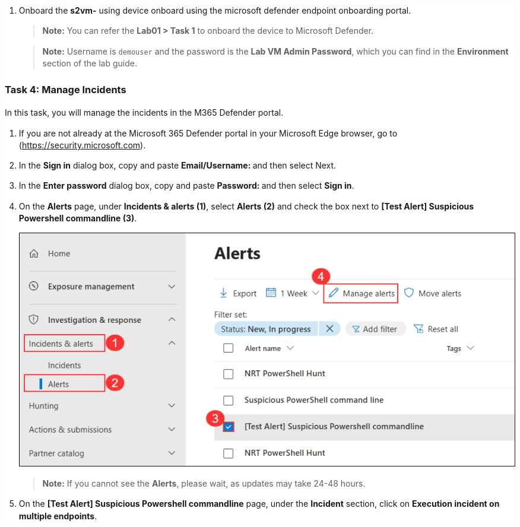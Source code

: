 1. Onboard the **s2vm-<inject key="DeploymentID" enableCopy="false">** using device onboard using the microsoft defender endpoint onboarding portal.

   >**Note:** You can refer the **Lab01 > Task 1** to onboard the device to Microsoft Defender.

   >**Note:** Username is `demouser` and the password is the **Lab VM Admin Password**, which you can find in the **Environment** section of the lab guide.

### Task 4: Manage Incidents

In this task, you will manage the incidents in the M365 Defender portal.

1. If you are not already at the Microsoft 365 Defender portal in your Microsoft Edge browser, go to (https://security.microsoft.com). 

1. In the **Sign in** dialog box, copy and paste **Email/Username: <inject key="AzureAdUserEmail"></inject>** and then select Next.

1. In the **Enter password** dialog box, copy and paste **Password: <inject key="AzureAdUserPassword"></inject>** and then select **Sign in**.

1. On the **Alerts** page, under **Incidents & alerts (1)**, select **Alerts (2)** and check the box next to **[Test Alert] Suspicious Powershell commandline (3)**.

   ![](./media/ex4_g_tr_8.png)

   >**Note:** If you cannot see the **Alerts**, please wait, as updates may take 24-48 hours.

1. On the **[Test Alert] Suspicious Powershell commandline** page, under the **Incident** section, click on **Execution incident on multiple endpoints**.
